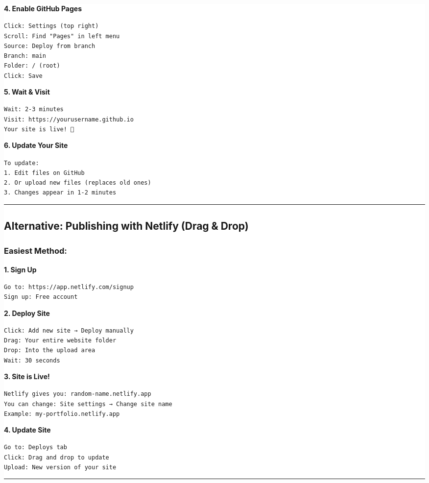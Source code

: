 **4. Enable GitHub Pages**
```
Click: Settings (top right)
Scroll: Find "Pages" in left menu
Source: Deploy from branch
Branch: main
Folder: / (root)
Click: Save
```

**5. Wait & Visit**
```
Wait: 2-3 minutes
Visit: https://yourusername.github.io
Your site is live! 🎉
```

**6. Update Your Site**
```
To update:
1. Edit files on GitHub
2. Or upload new files (replaces old ones)
3. Changes appear in 1-2 minutes
```

---

## Alternative: Publishing with Netlify (Drag & Drop)

### Easiest Method:

**1. Sign Up**
```
Go to: https://app.netlify.com/signup
Sign up: Free account
```

**2. Deploy Site**
```
Click: Add new site → Deploy manually
Drag: Your entire website folder
Drop: Into the upload area
Wait: 30 seconds
```

**3. Site is Live!**
```
Netlify gives you: random-name.netlify.app
You can change: Site settings → Change site name
Example: my-portfolio.netlify.app
```

**4. Update Site**
```
Go to: Deploys tab
Click: Drag and drop to update
Upload: New version of your site
```

---